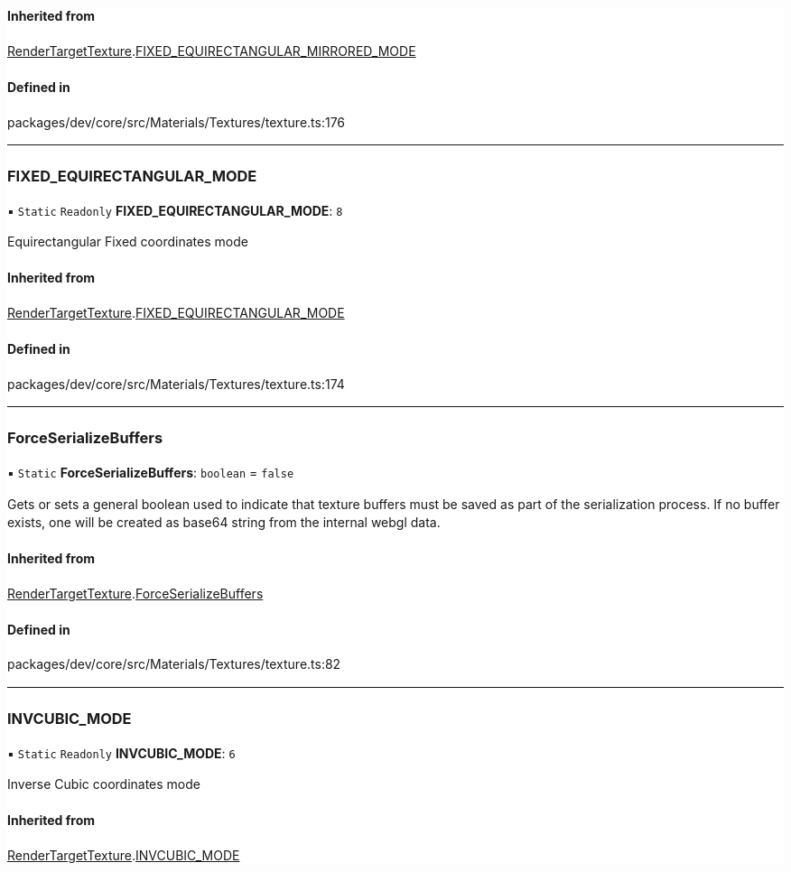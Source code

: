 #### Inherited from

[RenderTargetTexture](RenderTargetTexture.md).[FIXED_EQUIRECTANGULAR_MIRRORED_MODE](RenderTargetTexture.md#fixed_equirectangular_mirrored_mode)

#### Defined in

packages/dev/core/src/Materials/Textures/texture.ts:176

___

### FIXED\_EQUIRECTANGULAR\_MODE

▪ `Static` `Readonly` **FIXED\_EQUIRECTANGULAR\_MODE**: ``8``

Equirectangular Fixed coordinates mode

#### Inherited from

[RenderTargetTexture](RenderTargetTexture.md).[FIXED_EQUIRECTANGULAR_MODE](RenderTargetTexture.md#fixed_equirectangular_mode)

#### Defined in

packages/dev/core/src/Materials/Textures/texture.ts:174

___

### ForceSerializeBuffers

▪ `Static` **ForceSerializeBuffers**: `boolean` = `false`

Gets or sets a general boolean used to indicate that texture buffers must be saved as part of the serialization process.
If no buffer exists, one will be created as base64 string from the internal webgl data.

#### Inherited from

[RenderTargetTexture](RenderTargetTexture.md).[ForceSerializeBuffers](RenderTargetTexture.md#forceserializebuffers)

#### Defined in

packages/dev/core/src/Materials/Textures/texture.ts:82

___

### INVCUBIC\_MODE

▪ `Static` `Readonly` **INVCUBIC\_MODE**: ``6``

Inverse Cubic coordinates mode

#### Inherited from

[RenderTargetTexture](RenderTargetTexture.md).[INVCUBIC_MODE](RenderTargetTexture.md#invcubic_mode)
